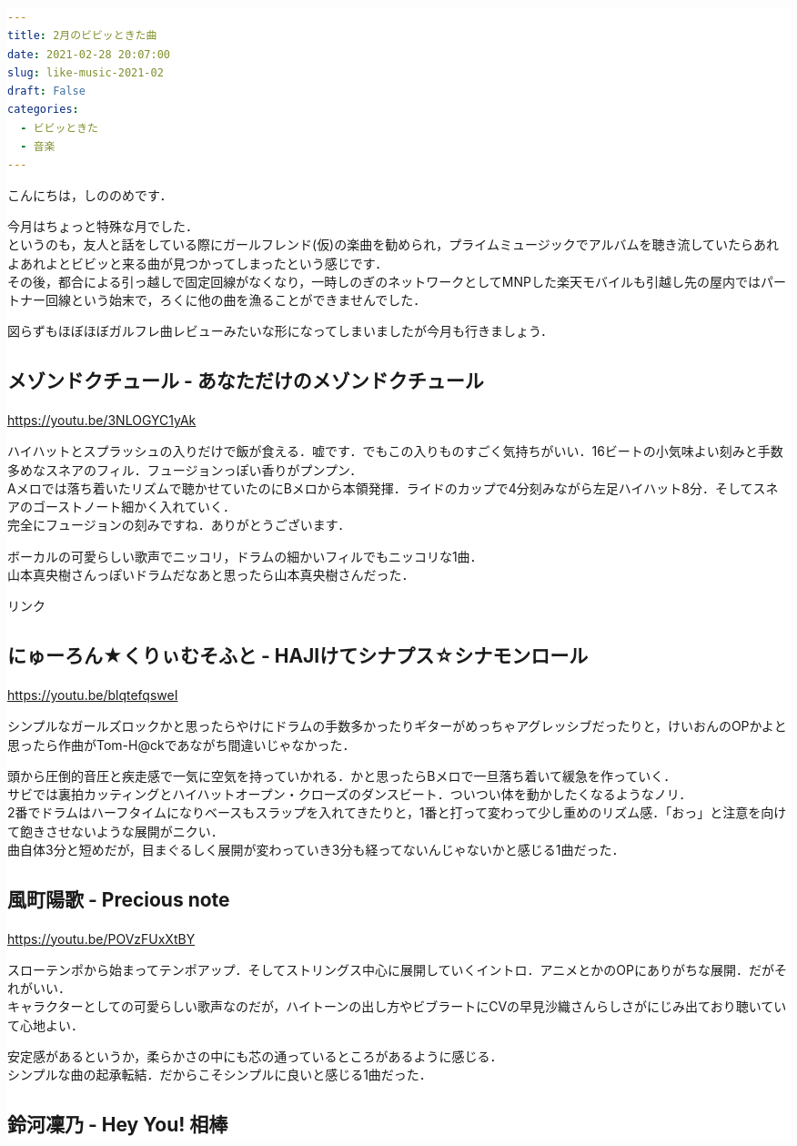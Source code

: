 ```yaml
---
title: 2月のビビッときた曲
date: 2021-02-28 20:07:00
slug: like-music-2021-02
draft: False
categories:
  - ビビッときた
  - 音楽
---
```


こんにちは，しののめです．

今月はちょっと特殊な月でした．  
というのも，友人と話をしている際にガールフレンド(仮)の楽曲を勧められ，プライムミュージックでアルバムを聴き流していたらあれよあれよとビビッと来る曲が見つかってしまったという感じです．  
その後，都合による引っ越しで固定回線がなくなり，一時しのぎのネットワークとしてMNPした楽天モバイルも引越し先の屋内ではパートナー回線という始末で，ろくに他の曲を漁ることができませんでした．

図らずもほぼほぼガルフレ曲レビューみたいな形になってしまいましたが今月も行きましょう．

## メゾンドクチュール - あなただけのメゾンドクチュール

https://youtu.be/3NLOGYC1yAk 

ハイハットとスプラッシュの入りだけで飯が食える．嘘です．でもこの入りものすごく気持ちがいい．16ビートの小気味よい刻みと手数多めなスネアのフィル．フュージョンっぽい香りがプンプン．  
Aメロでは落ち着いたリズムで聴かせていたのにBメロから本領発揮．ライドのカップで4分刻みながら左足ハイハット8分．そしてスネアのゴーストノート細かく入れていく．  
完全にフュージョンの刻みですね．ありがとうございます．

ボーカルの可愛らしい歌声でニッコリ，ドラムの細かいフィルでもニッコリな1曲．  
山本真央樹さんっぽいドラムだなあと思ったら山本真央樹さんだった．

リンク

## にゅーろん★くりぃむそふと - HAJIけてシナプス☆シナモンロール

https://youtu.be/blqtefqsweI 

シンプルなガールズロックかと思ったらやけにドラムの手数多かったりギターがめっちゃアグレッシブだったりと，けいおんのOPかよと思ったら作曲がTom-H@ckであながち間違いじゃなかった．  


頭から圧倒的音圧と疾走感で一気に空気を持っていかれる．かと思ったらBメロで一旦落ち着いて緩急を作っていく．  
サビでは裏拍カッティングとハイハットオープン・クローズのダンスビート．ついつい体を動かしたくなるようなノリ．  
2番でドラムはハーフタイムになりベースもスラップを入れてきたりと，1番と打って変わって少し重めのリズム感．「おっ」と注意を向けて飽きさせないような展開がニクい．  
曲自体3分と短めだが，目まぐるしく展開が変わっていき3分も経ってないんじゃないかと感じる1曲だった．

## 風町陽歌 - Precious note

https://youtu.be/POVzFUxXtBY 

スローテンポから始まってテンポアップ．そしてストリングス中心に展開していくイントロ．アニメとかのOPにありがちな展開．だがそれがいい．  
キャラクターとしての可愛らしい歌声なのだが，ハイトーンの出し方やビブラートにCVの早見沙織さんらしさがにじみ出ており聴いていて心地よい．

安定感があるというか，柔らかさの中にも芯の通っているところがあるように感じる．  
シンプルな曲の起承転結．だからこそシンプルに良いと感じる1曲だった．

## 鈴河凜乃 - Hey You! 相棒
